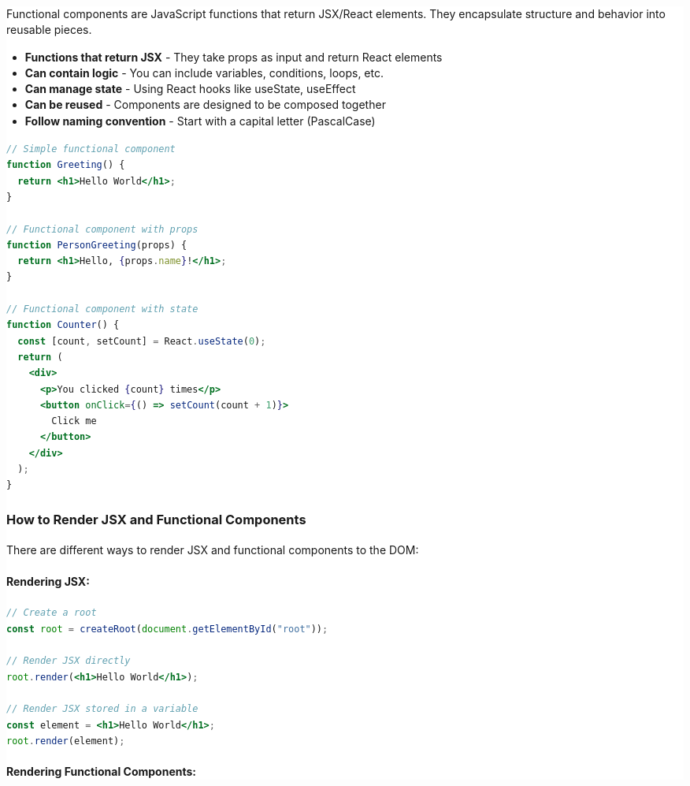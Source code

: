 Functional components are JavaScript functions that return JSX/React elements. They encapsulate structure and behavior into reusable pieces.

- **Functions that return JSX** - They take props as input and return React elements
- **Can contain logic** - You can include variables, conditions, loops, etc.
- **Can manage state** - Using React hooks like useState, useEffect
- **Can be reused** - Components are designed to be composed together
- **Follow naming convention** - Start with a capital letter (PascalCase)

```jsx
// Simple functional component
function Greeting() {
  return <h1>Hello World</h1>;
}

// Functional component with props
function PersonGreeting(props) {
  return <h1>Hello, {props.name}!</h1>;
}

// Functional component with state
function Counter() {
  const [count, setCount] = React.useState(0);
  return (
    <div>
      <p>You clicked {count} times</p>
      <button onClick={() => setCount(count + 1)}>
        Click me
      </button>
    </div>
  );
}
```

### How to Render JSX and Functional Components

There are different ways to render JSX and functional components to the DOM:

#### Rendering JSX:

```jsx
// Create a root
const root = createRoot(document.getElementById("root"));

// Render JSX directly
root.render(<h1>Hello World</h1>);

// Render JSX stored in a variable
const element = <h1>Hello World</h1>;
root.render(element);
```

#### Rendering Functional Components:
